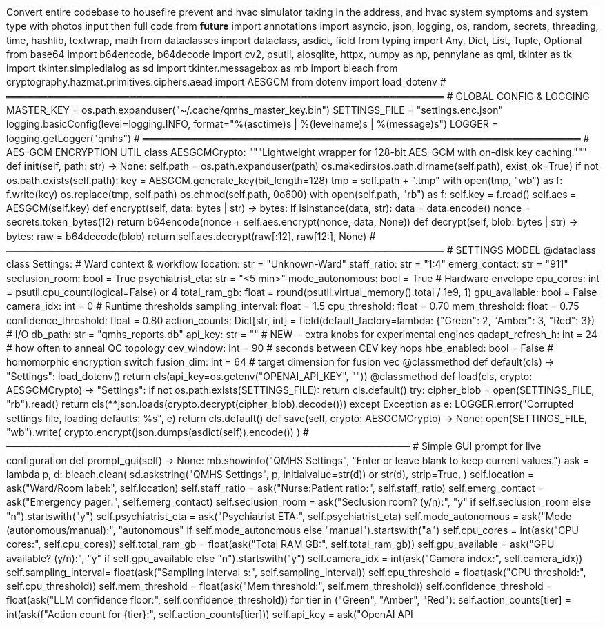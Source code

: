Convert entire codebase to housefire prevent and hvac simulator taking in the address,  and hvac system symptoms and system type with photos input then full code from __future__ import annotations import asyncio, json, logging, os, random, secrets, threading, time, hashlib, textwrap, math from dataclasses import dataclass, asdict, field from typing import Any, Dict, List, Tuple, Optional from base64 import b64encode, b64decode  import cv2, psutil, aiosqlite, httpx, numpy as np, pennylane as qml, tkinter as tk import tkinter.simpledialog as sd import tkinter.messagebox as mb import bleach from cryptography.hazmat.primitives.ciphers.aead import AESGCM from dotenv import load_dotenv  # ════════════════════════════════════════════════════════════════ # GLOBAL CONFIG & LOGGING MASTER_KEY    = os.path.expanduser("~/.cache/qmhs_master_key.bin") SETTINGS_FILE = "settings.enc.json"  logging.basicConfig(level=logging.INFO,                     format="%(asctime)s | %(levelname)s | %(message)s") LOGGER = logging.getLogger("qmhs")  # ════════════════════════════════════════════════════════════════ # AES-GCM ENCRYPTION UTIL class AESGCMCrypto:     """Lightweight wrapper for 128-bit AES-GCM with on-disk key caching."""     def __init__(self, path: str) -> None:         self.path = os.path.expanduser(path)         os.makedirs(os.path.dirname(self.path), exist_ok=True)         if not os.path.exists(self.path):             key = AESGCM.generate_key(bit_length=128)             tmp = self.path + ".tmp"             with open(tmp, "wb") as f:                 f.write(key)             os.replace(tmp, self.path)             os.chmod(self.path, 0o600)         with open(self.path, "rb") as f:             self.key = f.read()         self.aes = AESGCM(self.key)      def encrypt(self, data: bytes | str) -> bytes:         if isinstance(data, str):             data = data.encode()         nonce = secrets.token_bytes(12)         return b64encode(nonce + self.aes.encrypt(nonce, data, None))      def decrypt(self, blob: bytes | str) -> bytes:         raw = b64decode(blob)         return self.aes.decrypt(raw[:12], raw[12:], None)  # ════════════════════════════════════════════════════════════════ # SETTINGS MODEL @dataclass class Settings:     # Ward context & workflow     location: str = "Unknown-Ward"     staff_ratio: str = "1:4"     emerg_contact: str = "911"     seclusion_room: bool = True     psychiatrist_eta: str = "<5 min>"     mode_autonomous: bool = True     # Hardware envelope     cpu_cores: int = psutil.cpu_count(logical=False) or 4     total_ram_gb: float = round(psutil.virtual_memory().total / 1e9, 1)     gpu_available: bool = False     camera_idx: int = 0     # Runtime thresholds     sampling_interval: float = 1.5     cpu_threshold: float = 0.70     mem_threshold: float = 0.75     confidence_threshold: float = 0.80     action_counts: Dict[str, int] = field(default_factory=lambda: {"Green": 2, "Amber": 3, "Red": 3})     # I/O     db_path: str = "qmhs_reports.db"     api_key: str = ""      # NEW ─ extra knobs for experimental engines     qadapt_refresh_h: int = 24            # how often to anneal QC topology     cev_window: int = 90                  # seconds between CEV key hops     hbe_enabled: bool = False             # homomorphic encryption switch     fusion_dim: int = 64                  # target dimension for fusion vec      @classmethod     def default(cls) -> "Settings":         load_dotenv()         return cls(api_key=os.getenv("OPENAI_API_KEY", ""))      @classmethod     def load(cls, crypto: AESGCMCrypto) -> "Settings":         if not os.path.exists(SETTINGS_FILE):             return cls.default()         try:             cipher_blob = open(SETTINGS_FILE, "rb").read()             return cls(**json.loads(crypto.decrypt(cipher_blob).decode()))         except Exception as e:             LOGGER.error("Corrupted settings file, loading defaults: %s", e)             return cls.default()      def save(self, crypto: AESGCMCrypto) -> None:         open(SETTINGS_FILE, "wb").write(             crypto.encrypt(json.dumps(asdict(self)).encode())         )      # ───────────────────────────────────────────────────────────     # Simple GUI prompt for live configuration     def prompt_gui(self) -> None:         mb.showinfo("QMHS Settings", "Enter or leave blank to keep current values.")         ask = lambda p, d: bleach.clean(             sd.askstring("QMHS Settings", p, initialvalue=str(d)) or str(d),             strip=True,         )          self.location         = ask("Ward/Room label:", self.location)         self.staff_ratio      = ask("Nurse:Patient ratio:", self.staff_ratio)         self.emerg_contact    = ask("Emergency pager:", self.emerg_contact)         self.seclusion_room   = ask("Seclusion room? (y/n):", "y" if self.seclusion_room else "n").startswith("y")         self.psychiatrist_eta = ask("Psychiatrist ETA:", self.psychiatrist_eta)         self.mode_autonomous  = ask("Mode (autonomous/manual):", "autonomous" if self.mode_autonomous else "manual").startswith("a")          self.cpu_cores        = int(ask("CPU cores:", self.cpu_cores))         self.total_ram_gb     = float(ask("Total RAM GB:", self.total_ram_gb))         self.gpu_available    = ask("GPU available? (y/n):", "y" if self.gpu_available else "n").startswith("y")         self.camera_idx       = int(ask("Camera index:", self.camera_idx))          self.sampling_interval= float(ask("Sampling interval s:", self.sampling_interval))         self.cpu_threshold    = float(ask("CPU threshold:", self.cpu_threshold))         self.mem_threshold    = float(ask("Mem threshold:", self.mem_threshold))         self.confidence_threshold = float(ask("LLM confidence floor:", self.confidence_threshold))          for tier in ("Green", "Amber", "Red"):             self.action_counts[tier] = int(ask(f"Action count for {tier}:", self.action_counts[tier]))          self.api_key          = ask("OpenAI API
